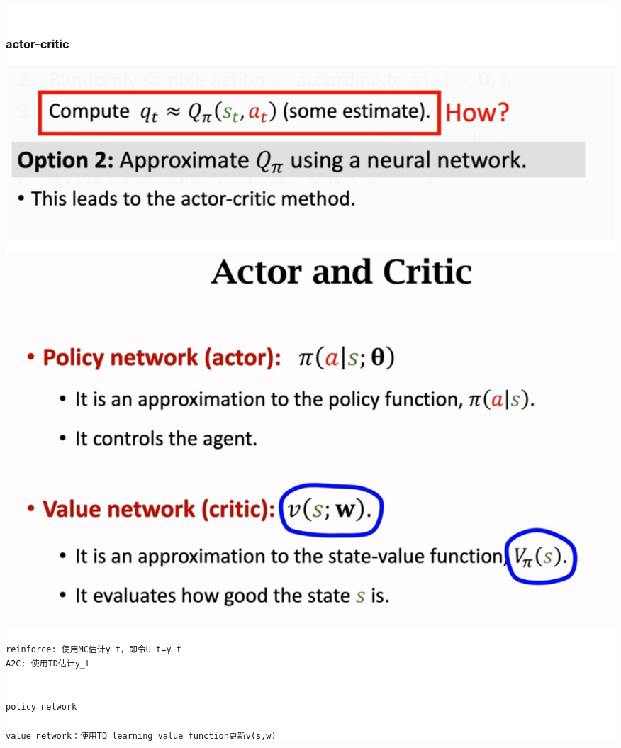 ​	

### **actor-critic**

![image-20250326191222808](pic/image-20250326191222808.png)

![image-20250416155757222](pic/image-20250416155757222.png)

```
reinforce: 使用MC估计y_t，即令U_t=y_t
A2C: 使用TD估计y_t


policy network

value network：使用TD learning value function更新v(s,w)
```

